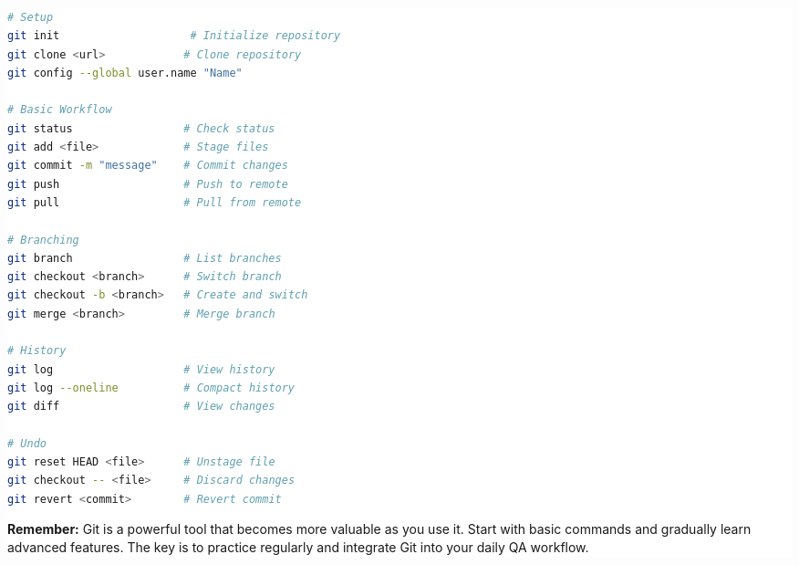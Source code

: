 ```bash
# Setup
git init                    # Initialize repository
git clone <url>            # Clone repository
git config --global user.name "Name"

# Basic Workflow
git status                 # Check status
git add <file>             # Stage files
git commit -m "message"    # Commit changes
git push                   # Push to remote
git pull                   # Pull from remote

# Branching
git branch                 # List branches
git checkout <branch>      # Switch branch
git checkout -b <branch>   # Create and switch
git merge <branch>         # Merge branch

# History
git log                    # View history
git log --oneline          # Compact history
git diff                   # View changes

# Undo
git reset HEAD <file>      # Unstage file
git checkout -- <file>     # Discard changes
git revert <commit>        # Revert commit
```

**Remember:** Git is a powerful tool that becomes more valuable as you use it. Start with basic commands and gradually learn advanced features. The key is to practice regularly and integrate Git into your daily QA workflow.
